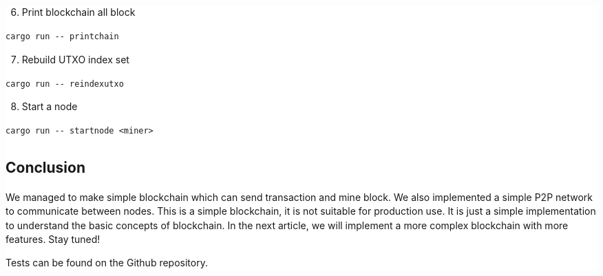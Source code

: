 6. Print blockchain all block

```shell
cargo run -- printchain
```

7. Rebuild UTXO index set

```shell
cargo run -- reindexutxo
```

8. Start a node

```shell
cargo run -- startnode <miner>
```

## Conclusion

We managed to make simple blockchain which can send transaction and mine block. We also implemented a simple P2P network to communicate between nodes. This is a simple blockchain, it is not suitable for production use. It is just a simple implementation to understand the basic concepts of blockchain. In the next article, we will implement a more complex blockchain with more features. Stay tuned!

Tests can be found on the Github repository.
